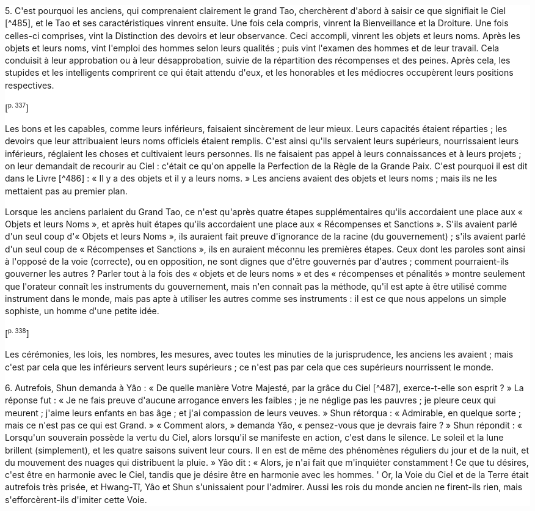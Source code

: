 5\. C'est pourquoi les anciens, qui comprenaient clairement le grand Tao, cherchèrent d'abord à saisir ce que signifiait le Ciel [^485], et le Tao et ses caractéristiques vinrent ensuite. Une fois cela compris, vinrent la Bienveillance et la Droiture. Une fois celles-ci comprises, vint la Distinction des devoirs et leur observance. Ceci accompli, vinrent les objets et leurs noms. Après les objets et leurs noms, vint l'emploi des hommes selon leurs qualités ; puis vint l'examen des hommes et de leur travail. Cela conduisit à leur approbation ou à leur désapprobation, suivie de la répartition des récompenses et des peines. Après cela, les stupides et les intelligents comprirent ce qui était attendu d'eux, et les honorables et les médiocres occupèrent leurs positions respectives.

<span id="p337">[<sup><small>p. 337</small></sup>]</span>

Les bons et les capables, comme leurs inférieurs, faisaient sincèrement de leur mieux. Leurs capacités étaient réparties ; les devoirs que leur attribuaient leurs noms officiels étaient remplis. C'est ainsi qu'ils servaient leurs supérieurs, nourrissaient leurs inférieurs, réglaient les choses et cultivaient leurs personnes. Ils ne faisaient pas appel à leurs connaissances et à leurs projets ; on leur demandait de recourir au Ciel : c'était ce qu'on appelle la Perfection de la Règle de la Grande Paix. C'est pourquoi il est dit dans le Livre [^486] : « Il y a des objets et il y a leurs noms. » Les anciens avaient des objets et leurs noms ; mais ils ne les mettaient pas au premier plan.

Lorsque les anciens parlaient du Grand Tao, ce n'est qu'après quatre étapes supplémentaires qu'ils accordaient une place aux « Objets et leurs Noms », et après huit étapes qu'ils accordaient une place aux « Récompenses et Sanctions ». S'ils avaient parlé d'un seul coup d'« Objets et leurs Noms », ils auraient fait preuve d'ignorance de la racine (du gouvernement) ; s'ils avaient parlé d'un seul coup de « Récompenses et Sanctions », ils en auraient méconnu les premières étapes. Ceux dont les paroles sont ainsi à l'opposé de la voie (correcte), ou en opposition, ne sont dignes que d'être gouvernés par d'autres ; comment pourraient-ils gouverner les autres ? Parler tout à la fois des « objets et de leurs noms » et des « récompenses et pénalités » montre seulement que l'orateur connaît les instruments du gouvernement, mais n'en connaît pas la méthode, qu'il est apte à être utilisé comme instrument dans le monde, mais pas apte à utiliser les autres comme ses instruments : il est ce que nous appelons un simple sophiste, un homme d'une petite idée.

<span id="p338">[<sup><small>p. 338</small></sup>]</span>

Les cérémonies, les lois, les nombres, les mesures, avec toutes les minuties de la jurisprudence, les anciens les avaient ; mais c'est par cela que les inférieurs servent leurs supérieurs ; ce n'est pas par cela que ces supérieurs nourrissent le monde.

6\. Autrefois, Shun demanda à Yâo : « De quelle manière Votre Majesté, par la grâce du Ciel [^487], exerce-t-elle son esprit ? » La réponse fut : « Je ne fais preuve d'aucune arrogance envers les faibles ; je ne néglige pas les pauvres ; je pleure ceux qui meurent ; j'aime leurs enfants en bas âge ; et j'ai compassion de leurs veuves. » Shun rétorqua : « Admirable, en quelque sorte ; mais ce n'est pas ce qui est Grand. » « Comment alors, » demanda Yâo, « pensez-vous que je devrais faire ? » Shun répondit : « Lorsqu'un souverain possède la vertu du Ciel, alors lorsqu'il se manifeste en action, c'est dans le silence. Le soleil et la lune brillent (simplement), et les quatre saisons suivent leur cours. Il en est de même des phénomènes réguliers du jour et de la nuit, et du mouvement des nuages ​​qui distribuent la pluie. » Yâo dit : « Alors, je n'ai fait que m'inquiéter constamment ! Ce que tu désires, c'est être en harmonie avec le Ciel, tandis que je désire être en harmonie avec les hommes. ' Or, la Voie du Ciel et de la Terre était autrefois très prisée, et Hwang-Tî, Yâo et Shun s'unissaient pour l'admirer. Aussi les rois du monde ancien ne firent-ils rien, mais s'efforcèrent-ils d'imiter cette Voie.


[^519]: 330:1 Voir p. [144](Intro_Chapitre#p144), [145](Intro_Chapitre#p145).
[^520]: 330:2 Autrement dit, son fonctionnement est universel. Les critiques chinois expliquent généralement ici « accumulation » par « repos », ce qui n'est pas tout à fait l'idée.
[^521]: 330:3 Tel est le sens ici du ![](/image/book/Taoism/Taoist_texts_vol_1/33000.jpg) comme dans le Tâo Teh King, chap. 2, 8, et souvent.
[^522]: 331:1 ![](/image/book/Taoism/Taoist_texts_vol_1/33100.jpg) ici, est contracté dans de nombreuses éditions en ![](/image/book/Taoism/Taoist_texts_vol_1/33101.jpg) que certains ont confondu avec ![](/image/book/Taoism/Taoist_texts_vol_1/33102.jpg).
[^523]: 331:2 Telles sont les caractéristiques naturelles de l’esprit taoïste.
[^524]: 331:3 Impliquant la cessation de toute pensée et de tout but.
[^525]: 332:1 Comparer dans le livre VI, par. 13 et 7.
[^526]: 332:2 Ils ne cessent pas d'être, mais se transforment ou changent seulement.
[^527]: 333:1 Je suppose que de « Il est dit » à ceci, il y a tout ce qui est cité, mais de quel livre nous ne savons pas.
[^528]: 333:2 'La vertu', ou attribut ; = la voie.
[^529]: 334:1 « Trois armées » constituaient la force militaire de l’un des plus grands États.
[^530]: 334:2 L'arc, la massue, la lance, le javelot. D'autres énumérations sont données à la p. 335. Voir les « Officiers de Kâu », livre XXXII.
[^531]: 335:1 Marquage au fer rouge, coupure du nez, coupure des pieds, castration, mort.
[^532]: 335:2 Je lis ici ![](/image/book/Taoism/Taoist_texts_vol_1/33500.jpg) (pas ![](/image/book/Taoism/Taoist_texts_vol_1/33501.jpg)) ![](/image/book/Taoism/Taoist_texts_vol_1/33502.jpg).
[^533]: 336:1 Le sens est probablement « spontanéité ».
[^534]: 337:1 Nous ne pouvons pas dire quel livre ou quels livres.
[^535]: 338:1 Ainsi, dans la Chronique des « Printemps et Automnes », le souverain légitime régnant est ordinairement désigné comme « Roi du Ciel ». Ce n'est pas une manière taoïste de parler de lui.
[^536]: 338:2 On suppose que Confucius, déçu par son manque de succès, souhaitait déposer les écrits ou les livres qu'il chérissait tant dans la Bibliothèque royale, afin qu'ils ne soient pas perdus et soient disponibles pour un futur enseignant plus chanceux que lui.
[^537]: 339:1 Le nom de la Bibliothèque royale ( ![](/image/book/Taoism/Taoist_texts_vol_1/33900.jpg)); signifiant, peut-être, « Approuvé ».
[^538]: 339:2 C'est-à-dire, aidez-le à faire déposer ses livres à la bibliothèque.
[^539]: 339:3 Il s'agit peut-être du « Printemps et Automnes », qui contient une chronique des douze marquis de Lû. Nous ne connaissons aucun recueil de l'époque de Confucius qui puisse être qualifié de « Douze Classiques ».
[^540]: 339:4 ![](/image/book/Taoism/Taoist_texts_vol_1/33901.jpg) doit être lu shui.
[^541]: 340:1 Le désintéressement n’était pas spontané.
[^542]: 340:2 Nous ne savons rien de ce personnage, sinon ce qui est relaté ici ; et le paragraphe entier ne sert pas à faire avancer l'argument du Livre.
[^543]: 341:1 Ces accusations semblent étranges à porter contre Lâo-dze, et aucune lumière n'est apportée à leur sujet par d'autres sources.
[^544]: 341:2 Le changement avait été produit par le comportement de Lâo-dze ; l'autre ne pouvait dire comment. D'autres explications de la question sont données par certains critiques.
[^545]: 341:3 Comparer dans le premier paragraphe du Livre VII.
[^546]: 342:1 Sans aucun doute, Lao-dze. Dans les « Œuvres complètes des dix philosophes », le texte est ![](/image/book/Taoism/Taoist_texts_vol_1/34200.jpg) et non ![](/image/book/Taoism/Taoist_texts_vol_1/34201.jpg).
[^547]: 343:1 Sans doute, le duc Hwan de Khî, le premier des cinq chefs présidentiels de la dynastie Kâu.
[^548]: 343:2 Voir dans Mencius I, i, vii, 4 une référence similaire à la salle et à la cour en dessous.
[^549]: 344:1 Comparez l'histoire du livre III sur le souverain Wän-hui et son boucher ; et d'autres passages.